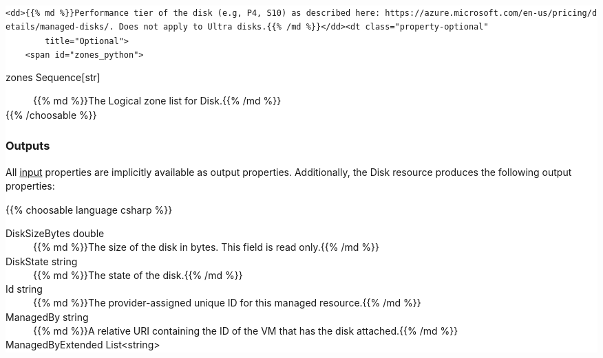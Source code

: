     <dd>{{% md %}}Performance tier of the disk (e.g, P4, S10) as described here: https://azure.microsoft.com/en-us/pricing/details/managed-disks/. Does not apply to Ultra disks.{{% /md %}}</dd><dt class="property-optional"
            title="Optional">
        <span id="zones_python">
<a href="#zones_python" style="color: inherit; text-decoration: inherit;">zones</a>
</span>
        <span class="property-indicator"></span>
        <span class="property-type">Sequence[str]</span>
    </dt>
    <dd>{{% md %}}The Logical zone list for Disk.{{% /md %}}</dd></dl>
{{% /choosable %}}


### Outputs

All [input](#inputs) properties are implicitly available as output properties. Additionally, the Disk resource produces the following output properties:



{{% choosable language csharp %}}
<dl class="resources-properties"><dt class="property-"
            title="">
        <span id="disksizebytes_csharp">
<a href="#disksizebytes_csharp" style="color: inherit; text-decoration: inherit;">Disk<wbr>Size<wbr>Bytes</a>
</span>
        <span class="property-indicator"></span>
        <span class="property-type">double</span>
    </dt>
    <dd>{{% md %}}The size of the disk in bytes. This field is read only.{{% /md %}}</dd><dt class="property-"
            title="">
        <span id="diskstate_csharp">
<a href="#diskstate_csharp" style="color: inherit; text-decoration: inherit;">Disk<wbr>State</a>
</span>
        <span class="property-indicator"></span>
        <span class="property-type">string</span>
    </dt>
    <dd>{{% md %}}The state of the disk.{{% /md %}}</dd><dt class="property-"
            title="">
        <span id="id_csharp">
<a href="#id_csharp" style="color: inherit; text-decoration: inherit;">Id</a>
</span>
        <span class="property-indicator"></span>
        <span class="property-type">string</span>
    </dt>
    <dd>{{% md %}}The provider-assigned unique ID for this managed resource.{{% /md %}}</dd><dt class="property-"
            title="">
        <span id="managedby_csharp">
<a href="#managedby_csharp" style="color: inherit; text-decoration: inherit;">Managed<wbr>By</a>
</span>
        <span class="property-indicator"></span>
        <span class="property-type">string</span>
    </dt>
    <dd>{{% md %}}A relative URI containing the ID of the VM that has the disk attached.{{% /md %}}</dd><dt class="property-"
            title="">
        <span id="managedbyextended_csharp">
<a href="#managedbyextended_csharp" style="color: inherit; text-decoration: inherit;">Managed<wbr>By<wbr>Extended</a>
</span>
        <span class="property-indicator"></span>
        <span class="property-type">List&lt;string&gt;</span>